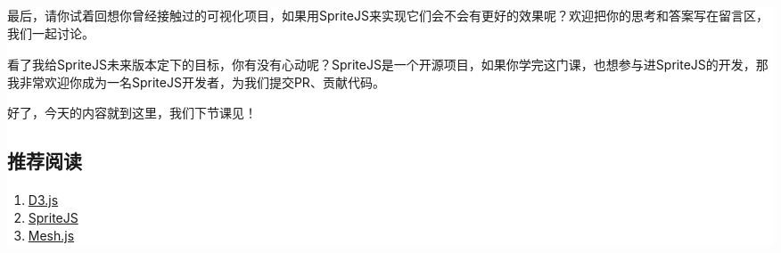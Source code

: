 最后，请你试着回想你曾经接触过的可视化项目，如果用SpriteJS来实现它们会不会有更好的效果呢？欢迎把你的思考和答案写在留言区，我们一起讨论。

看了我给SpriteJS未来版本定下的目标，你有没有心动呢？SpriteJS是一个开源项目，如果你学完这门课，也想参与进SpriteJS的开发，那我非常欢迎你成为一名SpriteJS开发者，为我们提交PR、贡献代码。

好了，今天的内容就到这里，我们下节课见！

## 推荐阅读

1. [D3.js](https://d3js.org)
2. [SpriteJS](https://spritejs.org)
3. [Mesh.js](https://github.com/mesh-js/mesh.js)